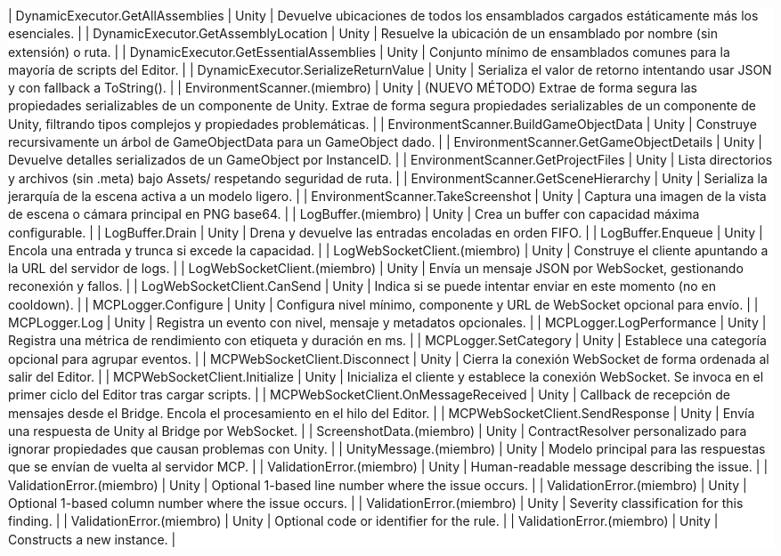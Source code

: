 | DynamicExecutor.GetAllAssemblies | Unity | Devuelve ubicaciones de todos los ensamblados cargados estáticamente más los esenciales. |
| DynamicExecutor.GetAssemblyLocation | Unity | Resuelve la ubicación de un ensamblado por nombre (sin extensión) o ruta. |
| DynamicExecutor.GetEssentialAssemblies | Unity | Conjunto mínimo de ensamblados comunes para la mayoría de scripts del Editor. |
| DynamicExecutor.SerializeReturnValue | Unity | Serializa el valor de retorno intentando usar JSON y con fallback a ToString(). |
| EnvironmentScanner.(miembro) | Unity | (NUEVO MÉTODO) Extrae de forma segura las propiedades serializables de un componente de Unity. Extrae de forma segura propiedades serializables de un componente de Unity, filtrando tipos complejos y propiedades problemáticas. |
| EnvironmentScanner.BuildGameObjectData | Unity | Construye recursivamente un árbol de GameObjectData para un GameObject dado. |
| EnvironmentScanner.GetGameObjectDetails | Unity | Devuelve detalles serializados de un GameObject por InstanceID. |
| EnvironmentScanner.GetProjectFiles | Unity | Lista directorios y archivos (sin .meta) bajo Assets/ respetando seguridad de ruta. |
| EnvironmentScanner.GetSceneHierarchy | Unity | Serializa la jerarquía de la escena activa a un modelo ligero. |
| EnvironmentScanner.TakeScreenshot | Unity | Captura una imagen de la vista de escena o cámara principal en PNG base64. |
| LogBuffer.(miembro) | Unity | Crea un buffer con capacidad máxima configurable. |
| LogBuffer.Drain | Unity | Drena y devuelve las entradas encoladas en orden FIFO. |
| LogBuffer.Enqueue | Unity | Encola una entrada y trunca si excede la capacidad. |
| LogWebSocketClient.(miembro) | Unity | Construye el cliente apuntando a la URL del servidor de logs. |
| LogWebSocketClient.(miembro) | Unity | Envía un mensaje JSON por WebSocket, gestionando reconexión y fallos. |
| LogWebSocketClient.CanSend | Unity | Indica si se puede intentar enviar en este momento (no en cooldown). |
| MCPLogger.Configure | Unity | Configura nivel mínimo, componente y URL de WebSocket opcional para envío. |
| MCPLogger.Log | Unity | Registra un evento con nivel, mensaje y metadatos opcionales. |
| MCPLogger.LogPerformance | Unity | Registra una métrica de rendimiento con etiqueta y duración en ms. |
| MCPLogger.SetCategory | Unity | Establece una categoría opcional para agrupar eventos. |
| MCPWebSocketClient.Disconnect | Unity | Cierra la conexión WebSocket de forma ordenada al salir del Editor. |
| MCPWebSocketClient.Initialize | Unity | Inicializa el cliente y establece la conexión WebSocket. Se invoca en el primer ciclo del Editor tras cargar scripts. |
| MCPWebSocketClient.OnMessageReceived | Unity | Callback de recepción de mensajes desde el Bridge. Encola el procesamiento en el hilo del Editor. |
| MCPWebSocketClient.SendResponse | Unity | Envía una respuesta de Unity al Bridge por WebSocket. |
| ScreenshotData.(miembro) | Unity | ContractResolver personalizado para ignorar propiedades que causan problemas con Unity. |
| UnityMessage.(miembro) | Unity | Modelo principal para las respuestas que se envían de vuelta al servidor MCP. |
| ValidationError.(miembro) | Unity | Human-readable message describing the issue. |
| ValidationError.(miembro) | Unity | Optional 1-based line number where the issue occurs. |
| ValidationError.(miembro) | Unity | Optional 1-based column number where the issue occurs. |
| ValidationError.(miembro) | Unity | Severity classification for this finding. |
| ValidationError.(miembro) | Unity | Optional code or identifier for the rule. |
| ValidationError.(miembro) | Unity | Constructs a new instance. |

